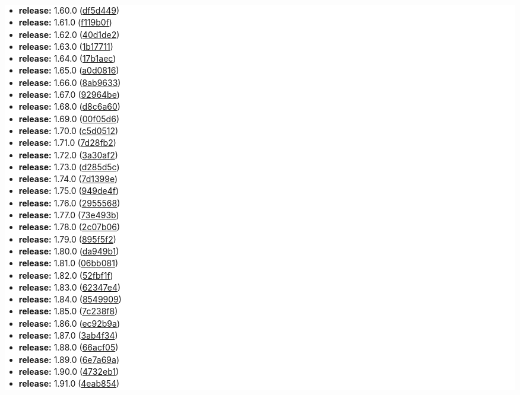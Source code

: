 * **release:** 1.60.0 ([df5d449](https://github.com/slemppa/rascal-ai/commit/df5d449b5ef436a614a26355d64440aad2dcfd18))
* **release:** 1.61.0 ([f119b0f](https://github.com/slemppa/rascal-ai/commit/f119b0f8140bc0b3e931b8f7e0b21358a9de8dcb))
* **release:** 1.62.0 ([40d1de2](https://github.com/slemppa/rascal-ai/commit/40d1de2fab7eec0aaf0e00613b98cf9abdc24838))
* **release:** 1.63.0 ([1b17711](https://github.com/slemppa/rascal-ai/commit/1b17711ea81af9c09081a5f142378d4e65557243))
* **release:** 1.64.0 ([17b1aec](https://github.com/slemppa/rascal-ai/commit/17b1aec2bfced5bc167f702e615fe37fc2049d80))
* **release:** 1.65.0 ([a0d0816](https://github.com/slemppa/rascal-ai/commit/a0d0816c920aafdf2ac249040ff160264d2dc72b))
* **release:** 1.66.0 ([8ab9633](https://github.com/slemppa/rascal-ai/commit/8ab9633df145cf8d434254b733fca90ab7fcc9bc))
* **release:** 1.67.0 ([92964be](https://github.com/slemppa/rascal-ai/commit/92964be07e458987241b1792796180a49d77e5f8))
* **release:** 1.68.0 ([d8c6a60](https://github.com/slemppa/rascal-ai/commit/d8c6a6073c141317601fca41af4e439e301a3e46))
* **release:** 1.69.0 ([00f05d6](https://github.com/slemppa/rascal-ai/commit/00f05d63896cef165781da583516592e84c40de5))
* **release:** 1.70.0 ([c5d0512](https://github.com/slemppa/rascal-ai/commit/c5d05129915b04d7dfa046b23cfe05b03a2702f1))
* **release:** 1.71.0 ([7d28fb2](https://github.com/slemppa/rascal-ai/commit/7d28fb28395aa17eef74d48738e82b7ced5a5b60))
* **release:** 1.72.0 ([3a30af2](https://github.com/slemppa/rascal-ai/commit/3a30af2ed9ec585a5c8db58ae08790fab4f9494e))
* **release:** 1.73.0 ([d285d5c](https://github.com/slemppa/rascal-ai/commit/d285d5cefdea9f26deb0410fd09a657749094934))
* **release:** 1.74.0 ([7d1399e](https://github.com/slemppa/rascal-ai/commit/7d1399ec3b219ae5e4240397df72f1f4254f73f4))
* **release:** 1.75.0 ([949de4f](https://github.com/slemppa/rascal-ai/commit/949de4fb883876eb2e574cb87a052a2c6b85ed04))
* **release:** 1.76.0 ([2955568](https://github.com/slemppa/rascal-ai/commit/2955568f79730d1f2d95c319f536d249bf462d00))
* **release:** 1.77.0 ([73e493b](https://github.com/slemppa/rascal-ai/commit/73e493b4d0be99438d72fd3a21ec498471dbb8be))
* **release:** 1.78.0 ([2c07b06](https://github.com/slemppa/rascal-ai/commit/2c07b061d8224f53c34ef24aaea538c5ae2f4f95))
* **release:** 1.79.0 ([895f5f2](https://github.com/slemppa/rascal-ai/commit/895f5f219db8b4d54fc475a63efe3fdd6f60e481))
* **release:** 1.80.0 ([da949b1](https://github.com/slemppa/rascal-ai/commit/da949b1ccaaabbc60e4d3a55ecfae47d3d930fbc))
* **release:** 1.81.0 ([06bb081](https://github.com/slemppa/rascal-ai/commit/06bb081502439b24d972e3ed2b972c17136d04fd))
* **release:** 1.82.0 ([52fbf1f](https://github.com/slemppa/rascal-ai/commit/52fbf1fb10f59bd544583a3acf847c0ea84a1764))
* **release:** 1.83.0 ([62347e4](https://github.com/slemppa/rascal-ai/commit/62347e452f9589da5c4681e55b9e29959c9ba016))
* **release:** 1.84.0 ([8549909](https://github.com/slemppa/rascal-ai/commit/8549909d4688cd089169a77f648021915c72cec7))
* **release:** 1.85.0 ([7c238f8](https://github.com/slemppa/rascal-ai/commit/7c238f85f6095246f298ae429b6292f11bfe7ef6))
* **release:** 1.86.0 ([ec92b9a](https://github.com/slemppa/rascal-ai/commit/ec92b9a4b9b3369991810327e646a61e2c9e5bc8))
* **release:** 1.87.0 ([3ab4f34](https://github.com/slemppa/rascal-ai/commit/3ab4f34f98525ad43afedd788f17966da6373ed4))
* **release:** 1.88.0 ([66acf05](https://github.com/slemppa/rascal-ai/commit/66acf05133645a91fb8230e37465d9b536115fed))
* **release:** 1.89.0 ([6e7a69a](https://github.com/slemppa/rascal-ai/commit/6e7a69a45997ccbdc81fcfe8f0d2a710073f5145))
* **release:** 1.90.0 ([4732eb1](https://github.com/slemppa/rascal-ai/commit/4732eb132fc00b0e59fbcbbdf4fbf3f214008024))
* **release:** 1.91.0 ([4eab854](https://github.com/slemppa/rascal-ai/commit/4eab854553fc59ad72ba075a10c20f538d0ae259))